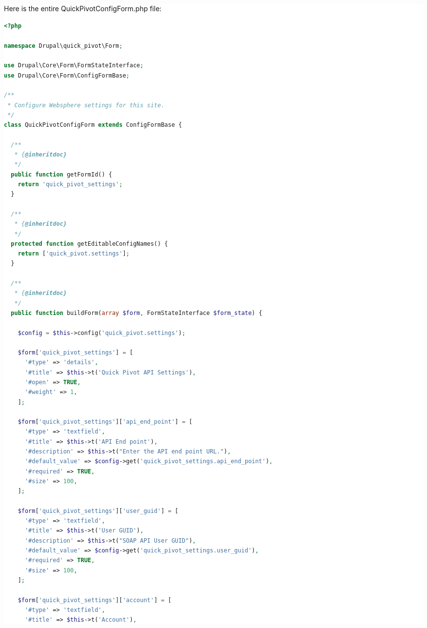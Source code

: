 Here is the entire QuickPivotConfigForm.php file:

```php
<?php

namespace Drupal\quick_pivot\Form;

use Drupal\Core\Form\FormStateInterface;
use Drupal\Core\Form\ConfigFormBase;

/**
 * Configure Websphere settings for this site.
 */
class QuickPivotConfigForm extends ConfigFormBase {

  /**
   * {@inheritdoc}
   */
  public function getFormId() {
    return 'quick_pivot_settings';
  }

  /**
   * {@inheritdoc}
   */
  protected function getEditableConfigNames() {
    return ['quick_pivot.settings'];
  }

  /**
   * {@inheritdoc}
   */
  public function buildForm(array $form, FormStateInterface $form_state) {

    $config = $this->config('quick_pivot.settings');

    $form['quick_pivot_settings'] = [
      '#type' => 'details',
      '#title' => $this->t('Quick Pivot API Settings'),
      '#open' => TRUE,
      '#weight' => 1,
    ];

    $form['quick_pivot_settings']['api_end_point'] = [
      '#type' => 'textfield',
      '#title' => $this->t('API End point'),
      '#description' => $this->t("Enter the API end point URL."),
      '#default_value' => $config->get('quick_pivot_settings.api_end_point'),
      '#required' => TRUE,
      '#size' => 100,
    ];

    $form['quick_pivot_settings']['user_guid'] = [
      '#type' => 'textfield',
      '#title' => $this->t('User GUID'),
      '#description' => $this->t("SOAP API User GUID"),
      '#default_value' => $config->get('quick_pivot_settings.user_guid'),
      '#required' => TRUE,
      '#size' => 100,
    ];

    $form['quick_pivot_settings']['account'] = [
      '#type' => 'textfield',
      '#title' => $this->t('Account'),
```